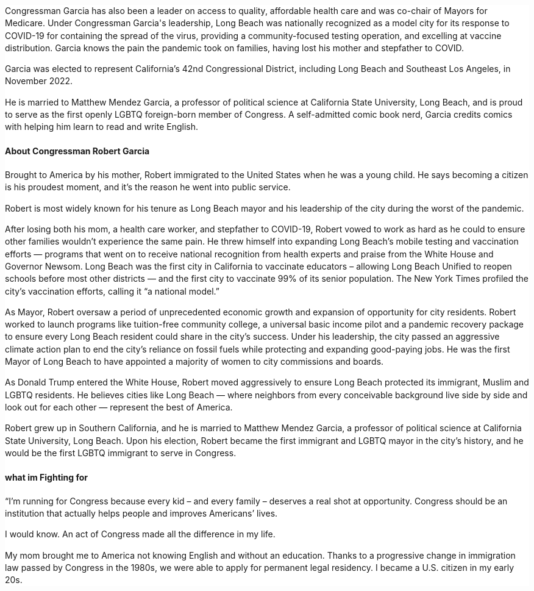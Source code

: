 Congressman Garcia has also been a leader on access to quality, affordable health care and was co-chair of Mayors for Medicare. Under Congressman Garcia's leadership, Long Beach was nationally recognized as a model city for its response to COVID-19 for containing the spread of the virus, providing a community-focused testing operation, and excelling at vaccine distribution. Garcia knows the pain the pandemic took on families, having lost his mother and stepfather to COVID.

Garcia was elected to represent California’s 42nd Congressional District, including Long Beach and Southeast Los Angeles, in November 2022.  


He is married to Matthew Mendez Garcia, a professor of political science at California State University, Long Beach, and is proud to serve as the first openly LGBTQ foreign-born member of Congress. A self-admitted comic book nerd, Garcia credits comics with helping him learn to read and write English.

#### About Congressman Robert Garcia 

Brought to America by his mother, Robert immigrated to the United States when he was a young child. He says becoming a citizen is his proudest moment, and it’s the reason he went into public service.

Robert is most widely known for his tenure as Long Beach mayor and his leadership of the city during the worst of the pandemic.


After losing both his mom, a health care worker, and stepfather to COVID-19, Robert vowed to work as hard as he could to ensure other families wouldn’t experience the same pain. He threw himself into expanding Long Beach’s mobile testing and vaccination efforts —  programs that went on to receive national recognition from health experts and praise from the White House and Governor Newsom.  Long Beach was the first city in California to vaccinate educators – allowing Long Beach Unified to reopen schools before most other districts — and the first city to vaccinate 99% of its senior population. The New York Times profiled the city’s vaccination efforts, calling it “a national model.”

As Mayor, Robert oversaw a period of unprecedented economic growth and expansion of opportunity for city residents. Robert worked to launch programs like tuition-free community college, a universal basic income pilot and a pandemic recovery package to ensure every Long Beach resident could share in the city’s success. Under his leadership, the city passed an aggressive climate action plan to end the city’s reliance on fossil fuels while protecting and expanding good-paying jobs. He was the first Mayor of Long Beach to have appointed a majority of women to city commissions and boards.  

As Donald Trump entered the White House, Robert moved aggressively to ensure Long Beach protected its immigrant, Muslim and LGBTQ residents. He believes cities like Long Beach —  where neighbors from every conceivable background live side by side and look out for each other — represent the best of America. 

Robert grew up in Southern California, and he is married to Matthew Mendez Garcia, a professor of political science at California State University, Long Beach.   Upon his election, Robert became the first immigrant and LGBTQ mayor in the city’s history, and he would be the first LGBTQ immigrant to serve in Congress.

#### what im Fighting for 
“I’m running for Congress because every kid – and every family – deserves a real shot at opportunity. Congress should be an institution that actually helps people and improves Americans’ lives. 

I would know. An act of Congress made all the difference in my life.

My mom brought me to America not knowing English and without an education. Thanks to a progressive change in immigration law passed by Congress in the 1980s, we were able to apply for permanent legal residency. I became a U.S. citizen in my early 20s.
